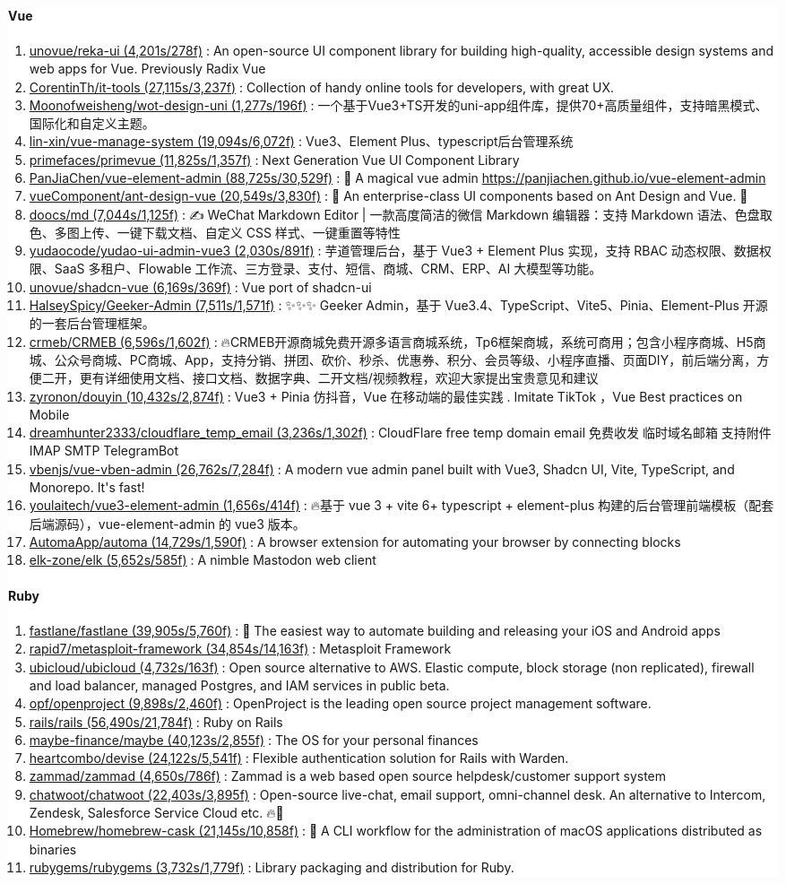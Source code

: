 #### Vue
1. [unovue/reka-ui (4,201s/278f)](https://github.com/unovue/reka-ui) : An open-source UI component library for building high-quality, accessible design systems and web apps for Vue. Previously Radix Vue
2. [CorentinTh/it-tools (27,115s/3,237f)](https://github.com/CorentinTh/it-tools) : Collection of handy online tools for developers, with great UX.
3. [Moonofweisheng/wot-design-uni (1,277s/196f)](https://github.com/Moonofweisheng/wot-design-uni) : 一个基于Vue3+TS开发的uni-app组件库，提供70+高质量组件，支持暗黑模式、国际化和自定义主题。
4. [lin-xin/vue-manage-system (19,094s/6,072f)](https://github.com/lin-xin/vue-manage-system) : Vue3、Element Plus、typescript后台管理系统
5. [primefaces/primevue (11,825s/1,357f)](https://github.com/primefaces/primevue) : Next Generation Vue UI Component Library
6. [PanJiaChen/vue-element-admin (88,725s/30,529f)](https://github.com/PanJiaChen/vue-element-admin) : 🎉 A magical vue admin https://panjiachen.github.io/vue-element-admin
7. [vueComponent/ant-design-vue (20,549s/3,830f)](https://github.com/vueComponent/ant-design-vue) : 🌈 An enterprise-class UI components based on Ant Design and Vue. 🐜
8. [doocs/md (7,044s/1,125f)](https://github.com/doocs/md) : ✍ WeChat Markdown Editor | 一款高度简洁的微信 Markdown 编辑器：支持 Markdown 语法、色盘取色、多图上传、一键下载文档、自定义 CSS 样式、一键重置等特性
9. [yudaocode/yudao-ui-admin-vue3 (2,030s/891f)](https://github.com/yudaocode/yudao-ui-admin-vue3) : 芋道管理后台，基于 Vue3 + Element Plus 实现，支持 RBAC 动态权限、数据权限、SaaS 多租户、Flowable 工作流、三方登录、支付、短信、商城、CRM、ERP、AI 大模型等功能。
10. [unovue/shadcn-vue (6,169s/369f)](https://github.com/unovue/shadcn-vue) : Vue port of shadcn-ui
11. [HalseySpicy/Geeker-Admin (7,511s/1,571f)](https://github.com/HalseySpicy/Geeker-Admin) : ✨✨✨ Geeker Admin，基于 Vue3.4、TypeScript、Vite5、Pinia、Element-Plus 开源的一套后台管理框架。
12. [crmeb/CRMEB (6,596s/1,602f)](https://github.com/crmeb/CRMEB) : 🔥CRMEB开源商城免费开源多语言商城系统，Tp6框架商城，系统可商用；包含小程序商城、H5商城、公众号商城、PC商城、App，支持分销、拼团、砍价、秒杀、优惠券、积分、会员等级、小程序直播、页面DIY，前后端分离，方便二开，更有详细使用文档、接口文档、数据字典、二开文档/视频教程，欢迎大家提出宝贵意见和建议
13. [zyronon/douyin (10,432s/2,874f)](https://github.com/zyronon/douyin) : Vue3 + Pinia 仿抖音，Vue 在移动端的最佳实践 . Imitate TikTok ，Vue Best practices on Mobile
14. [dreamhunter2333/cloudflare_temp_email (3,236s/1,302f)](https://github.com/dreamhunter2333/cloudflare_temp_email) : CloudFlare free temp domain email 免费收发 临时域名邮箱 支持附件 IMAP SMTP TelegramBot
15. [vbenjs/vue-vben-admin (26,762s/7,284f)](https://github.com/vbenjs/vue-vben-admin) : A modern vue admin panel built with Vue3, Shadcn UI, Vite, TypeScript, and Monorepo. It's fast!
16. [youlaitech/vue3-element-admin (1,656s/414f)](https://github.com/youlaitech/vue3-element-admin) : 🔥基于 vue 3 + vite 6+ typescript + element-plus 构建的后台管理前端模板（配套后端源码），vue-element-admin 的 vue3 版本。
17. [AutomaApp/automa (14,729s/1,590f)](https://github.com/AutomaApp/automa) : A browser extension for automating your browser by connecting blocks
18. [elk-zone/elk (5,652s/585f)](https://github.com/elk-zone/elk) : A nimble Mastodon web client

#### Ruby
1. [fastlane/fastlane (39,905s/5,760f)](https://github.com/fastlane/fastlane) : 🚀 The easiest way to automate building and releasing your iOS and Android apps
2. [rapid7/metasploit-framework (34,854s/14,163f)](https://github.com/rapid7/metasploit-framework) : Metasploit Framework
3. [ubicloud/ubicloud (4,732s/163f)](https://github.com/ubicloud/ubicloud) : Open source alternative to AWS. Elastic compute, block storage (non replicated), firewall and load balancer, managed Postgres, and IAM services in public beta.
4. [opf/openproject (9,898s/2,460f)](https://github.com/opf/openproject) : OpenProject is the leading open source project management software.
5. [rails/rails (56,490s/21,784f)](https://github.com/rails/rails) : Ruby on Rails
6. [maybe-finance/maybe (40,123s/2,855f)](https://github.com/maybe-finance/maybe) : The OS for your personal finances
7. [heartcombo/devise (24,122s/5,541f)](https://github.com/heartcombo/devise) : Flexible authentication solution for Rails with Warden.
8. [zammad/zammad (4,650s/786f)](https://github.com/zammad/zammad) : Zammad is a web based open source helpdesk/customer support system
9. [chatwoot/chatwoot (22,403s/3,895f)](https://github.com/chatwoot/chatwoot) : Open-source live-chat, email support, omni-channel desk. An alternative to Intercom, Zendesk, Salesforce Service Cloud etc. 🔥💬
10. [Homebrew/homebrew-cask (21,145s/10,858f)](https://github.com/Homebrew/homebrew-cask) : 🍻 A CLI workflow for the administration of macOS applications distributed as binaries
11. [rubygems/rubygems (3,732s/1,779f)](https://github.com/rubygems/rubygems) : Library packaging and distribution for Ruby.
